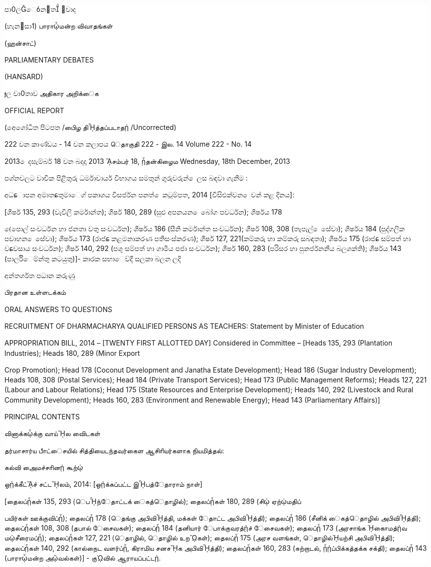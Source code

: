 පාලෙනත වාද

(හැනසා) பாராᾦமன்ற விவாதங்கள்

(ஹன்சாட்)

PARLIAMENTARY DEBATES

(HANSARD)

ල වාතාව அதிகார அறிக்ைக

OFFICIAL REPORT

(අෙශෝධිත පිටපත /பிைழ திᾞத்தப்படாதᾐ /Uncorrected)

222 වන කාණ්ඩය - 14 වන කලාපය ெதாகுதி 222 - இல. 14 Volume 222 - No. 14

2013 ෙදසැම්බර් 18 වන බදාදා 2013 ᾊசம்பர் 18, ᾗதன்கிழைம Wednesday, 18th December, 2013

පශ්නවලට වාචික පිළිතුරු ධර්මාචාර්ය විභාගය සමතුන් ගුරුවරුන් ෙලස බඳවා ගැනීම :

අධɕාපන අමාතɕතුමාෙග් පකාශය විසර්ජන පනත් ෙකටුම්පත, 2014 [විසිඑක්වන ෙවන් කළ දිනය]:

[ශීර්ෂ 135, 293 (වැවිලි කර්මාන්ත); ශීර්ෂ 180, 289 (සුළු අපනයන ෙබෝග පවර්ධන); ශීර්ෂය 178

(ෙපොල් සංවර්ධන හා ජනතා වතු සංවර්ධන); ශීර්ෂය 186 (සීනි කර්මාන්ත සංවර්ධන); ශීර්ෂ 108, 308 (තැපැල් ෙසේවා); ශීර්ෂය 184 (පුද්ගලික පවාහන ෙසේවා); ශීර්ෂය 173 (රාජɕ කළමනාකරණ පතිසංස්කරණ); ශීර්ෂ 127, 221(කම්කරු හා කම්කරු සබඳතා); ශීර්ෂය 175 (රාජɕ සම්පත් හා වɕවසාය සංවර්ධන); ශීර්ෂ 140, 292 (පශු සම්පත් හා ගාමීය පජා සංවර්ධන); ශීර්ෂ 160, 283 (පරිසර හා පුනර්ජනනීය බලශක්ති); ශීර්ෂය 143 (පාර්ලිෙම්න්තු කටයුතු)]- කාරක සභාෙව්දී සලකා බලන ලදි

අන්තර්ගත පධාන කරුණු

பிரதான உள்ளடக்கம்

ORAL ANSWERS TO QUESTIONS

RECRUITMENT OF DHARMACHARYA QUALIFIED PERSONS AS TEACHERS: Statement by Minister of Education

APPROPRIATION BILL, 2014 – [TWENTY FIRST ALLOTTED DAY] Considered in Committee – [Heads 135, 293 (Plantation Industries); Heads 180, 289 (Minor Export

Crop Promotion); Head 178 (Coconut Development and Janatha Estate Development); Head 186 (Sugar Industry Development); Heads 108, 308 (Postal Services); Head 184 (Private Transport Services); Head 173 (Public Management Reforms); Heads 127, 221 (Labour and Labour Relations); Head 175 (State Resources and Enterprise Development); Heads 140, 292 (Livestock and Rural Community Development); Heads 160, 283 (Environment and Renewable Energy); Head 143 (Parliamentary Affairs)]

PRINCIPAL CONTENTS

வினாக்கᾦக்கு வாய்ᾚல விைடகள்

தர்மாசார்ய பாீட்ைசயில் சித்தியைடந்தவர்கைள ஆசிாியர்களாக நியமித்தல்:

கல்வி அைமச்சாினᾐ கூற்ᾠ

ஒᾐக்கீட்ᾌச் சட்டᾚலம், 2014: [ஒᾐக்கப்பட்ட இᾞபத்ேதாராம் நாள்]

[தைலப்ᾗகள் 135, 293 (ெபᾞந்ேதாட்டக் ைகத்ெதாழில்); தைலப்ᾗகள் 180, 289 (சிᾠ ஏற்ᾠமதிப்

பயிர்கள் ஊக்குவிப்ᾗ); தைலப்ᾗ 178 (ெதங்கு அபிவிᾞத்தி, மக்கள் ேதாட்ட அபிவிᾞத்தி); தைலப்ᾗ 186 (சீனிக் ைகத்ெதாழில் அபிவிᾞத்தி); தைலப்ᾗகள் 108, 308 (தபால் ேசைவகள்); தைலப்ᾗ 184 (தனியார் ேபாக்குவரத்ᾐச் ேசைவகள்); தைலப்ᾗ 173 (அரசாங்க ᾙகாைமத்ᾐவ மᾠசீரைமப்ᾗ); தைலப்ᾗகள் 127, 221 (ெதாழில், ெதாழில் உறᾫகள்); தைலப்ᾗ 175 (அரச வளங்கள், ெதாழில்ᾙயற்சி அபிவிᾞத்தி); தைலப்ᾗகள் 140, 292 (கால்நைட வளர்ப்ᾗ, கிராமிய சனசᾚக அபிவிᾞத்தி); தைலப்ᾗகள் 160, 283 (சுற்றாடல், ᾗᾐப்பிக்கத்தக்க சக்தி); தைலப்ᾗ 143 (பாராᾦமன்ற அᾤவல்கள்)] - குᾨவில் ஆராயப்பட்டᾐ.
